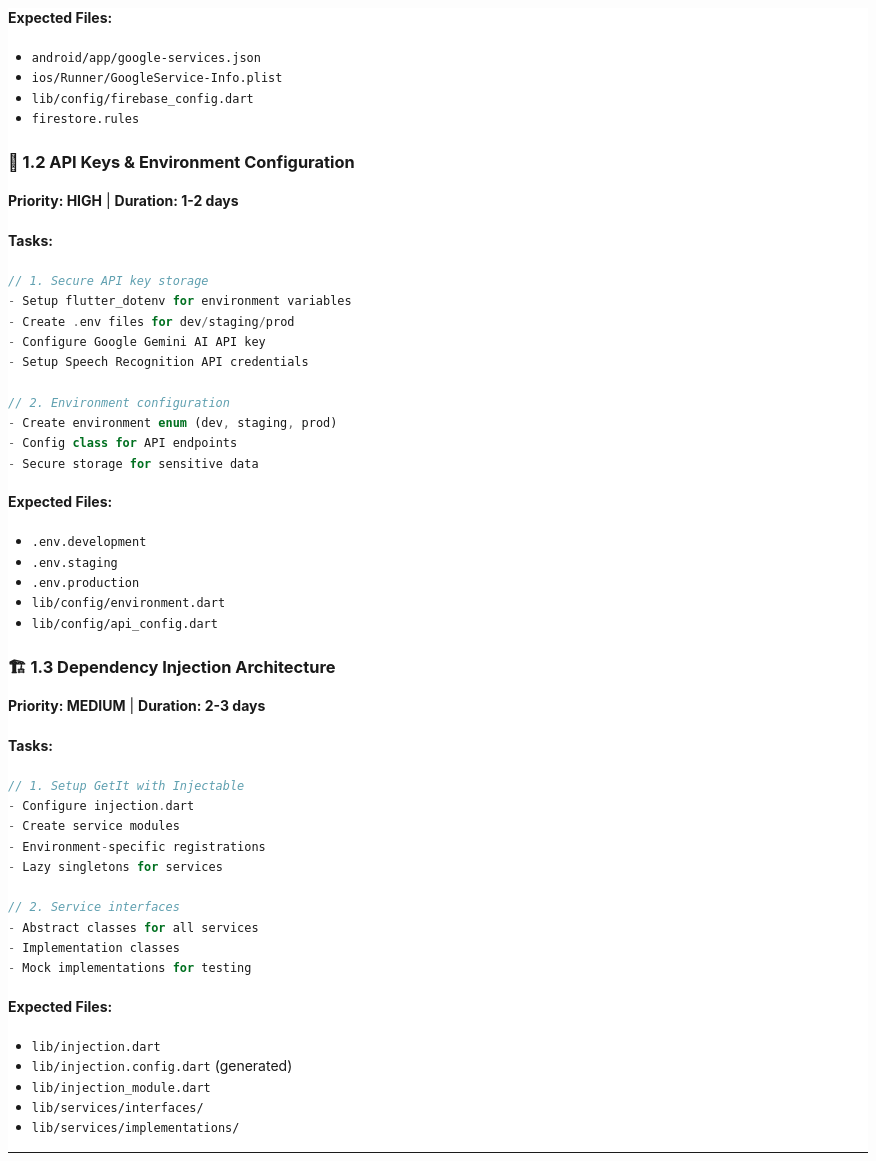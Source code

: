 #### Expected Files:
- `android/app/google-services.json`
- `ios/Runner/GoogleService-Info.plist`
- `lib/config/firebase_config.dart`
- `firestore.rules`

### 🔑 1.2 API Keys & Environment Configuration
**Priority: HIGH** | **Duration: 1-2 days**

#### Tasks:
```dart
// 1. Secure API key storage
- Setup flutter_dotenv for environment variables
- Create .env files for dev/staging/prod
- Configure Google Gemini AI API key
- Setup Speech Recognition API credentials

// 2. Environment configuration
- Create environment enum (dev, staging, prod)
- Config class for API endpoints
- Secure storage for sensitive data
```

#### Expected Files:
- `.env.development`
- `.env.staging`
- `.env.production`
- `lib/config/environment.dart`
- `lib/config/api_config.dart`

### 🏗️ 1.3 Dependency Injection Architecture
**Priority: MEDIUM** | **Duration: 2-3 days**

#### Tasks:
```dart
// 1. Setup GetIt with Injectable
- Configure injection.dart
- Create service modules
- Environment-specific registrations
- Lazy singletons for services

// 2. Service interfaces
- Abstract classes for all services
- Implementation classes
- Mock implementations for testing
```

#### Expected Files:
- `lib/injection.dart`
- `lib/injection.config.dart` (generated)
- `lib/injection_module.dart`
- `lib/services/interfaces/`
- `lib/services/implementations/`

---